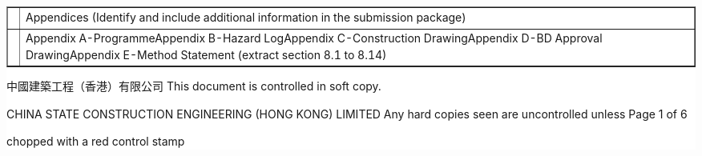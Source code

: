 <table border="1" ><tr>
<td colspan="1" rowspan="1"></td>
<td colspan="1" rowspan="1">Appendices (Identify and include additional information in the submission package)</td>
</tr><tr>
<td colspan="1" rowspan="1"></td>
<td colspan="1" rowspan="1">Appendix A-ProgrammeAppendix B-Hazard LogAppendix C-Construction DrawingAppendix D-BD Approval DrawingAppendix E-Method Statement (extract section 8.1 to 8.14)</td>
</tr></table>

中國建築工程（香港）有限公司 This document is controlled in soft copy.

CHINA STATE CONSTRUCTION ENGINEERING (HONG KONG) LIMITED Any hard copies seen are uncontrolled unless Page 1 of 6

chopped with a red control stamp

